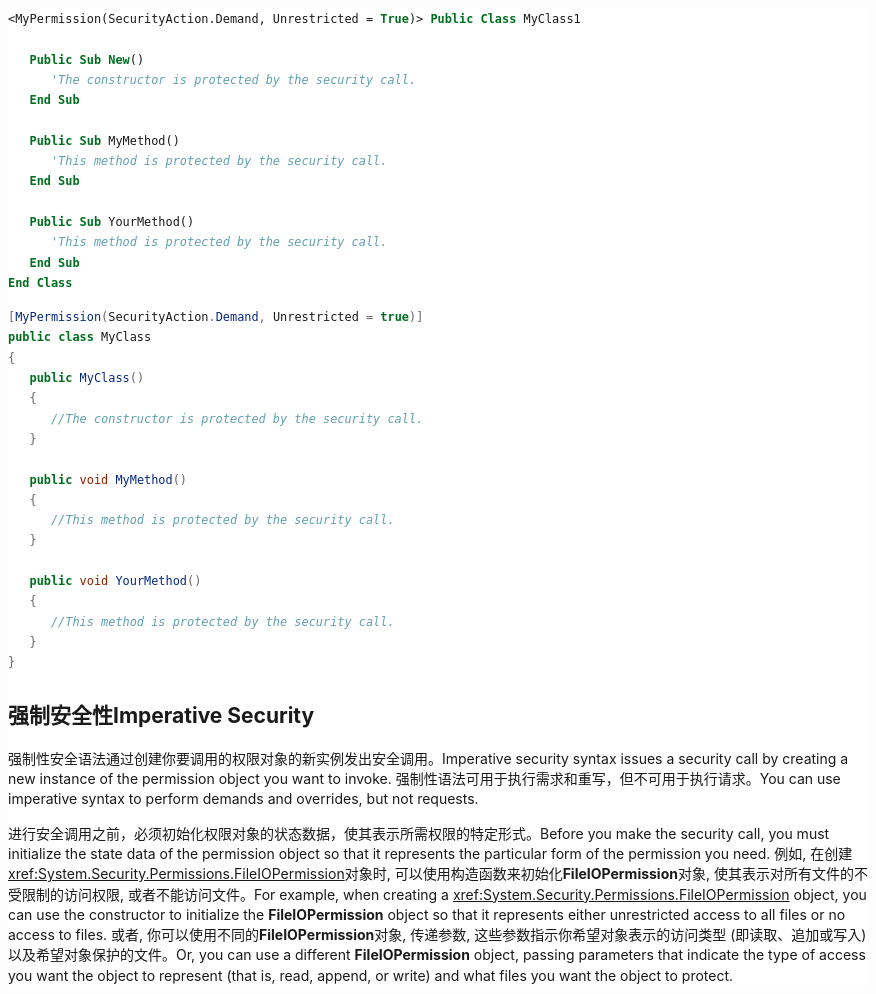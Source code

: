 ```vb
<MyPermission(SecurityAction.Demand, Unrestricted = True)> Public Class MyClass1

   Public Sub New()
      'The constructor is protected by the security call.
   End Sub

   Public Sub MyMethod()
      'This method is protected by the security call.
   End Sub

   Public Sub YourMethod()
      'This method is protected by the security call.
   End Sub
End Class
```

```csharp
[MyPermission(SecurityAction.Demand, Unrestricted = true)]
public class MyClass
{
   public MyClass()
   {
      //The constructor is protected by the security call.
   }

   public void MyMethod()
   {
      //This method is protected by the security call.
   }

   public void YourMethod()
   {
      //This method is protected by the security call.
   }
}
```

## <a name="imperative-security"></a><span data-ttu-id="13645-162">强制安全性</span><span class="sxs-lookup"><span data-stu-id="13645-162">Imperative Security</span></span>

<span data-ttu-id="13645-163">强制性安全语法通过创建你要调用的权限对象的新实例发出安全调用。</span><span class="sxs-lookup"><span data-stu-id="13645-163">Imperative security syntax issues a security call by creating a new instance of the permission object you want to invoke.</span></span> <span data-ttu-id="13645-164">强制性语法可用于执行需求和重写，但不可用于执行请求。</span><span class="sxs-lookup"><span data-stu-id="13645-164">You can use imperative syntax to perform demands and overrides, but not requests.</span></span>

<span data-ttu-id="13645-165">进行安全调用之前，必须初始化权限对象的状态数据，使其表示所需权限的特定形式。</span><span class="sxs-lookup"><span data-stu-id="13645-165">Before you make the security call, you must initialize the state data of the permission object so that it represents the particular form of the permission you need.</span></span> <span data-ttu-id="13645-166">例如, 在创建<xref:System.Security.Permissions.FileIOPermission>对象时, 可以使用构造函数来初始化**FileIOPermission**对象, 使其表示对所有文件的不受限制的访问权限, 或者不能访问文件。</span><span class="sxs-lookup"><span data-stu-id="13645-166">For example, when creating a <xref:System.Security.Permissions.FileIOPermission> object, you can use the constructor to initialize the **FileIOPermission** object so that it represents either unrestricted access to all files or no access to files.</span></span> <span data-ttu-id="13645-167">或者, 你可以使用不同的**FileIOPermission**对象, 传递参数, 这些参数指示你希望对象表示的访问类型 (即读取、追加或写入) 以及希望对象保护的文件。</span><span class="sxs-lookup"><span data-stu-id="13645-167">Or, you can use a different **FileIOPermission** object, passing parameters that indicate the type of access you want the object to represent (that is, read, append, or write) and what files you want the object to protect.</span></span>
